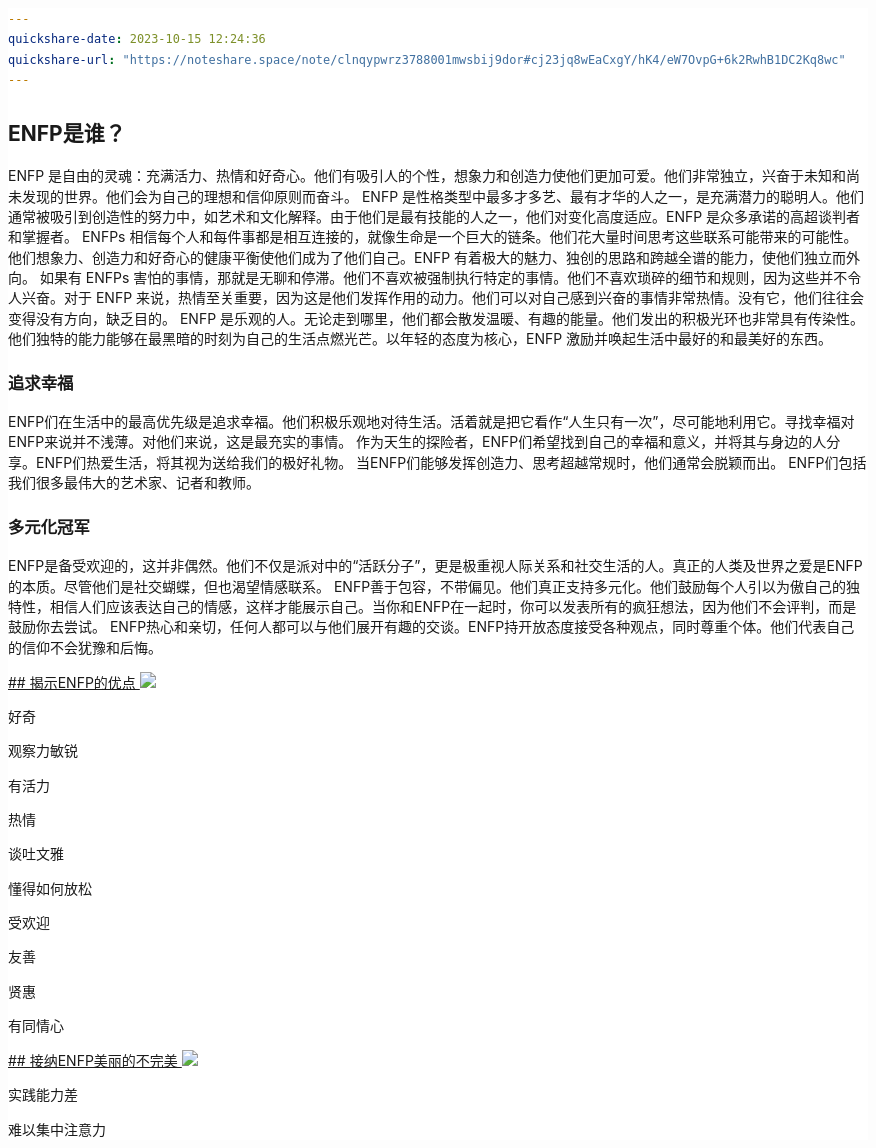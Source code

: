 ```yaml
---
quickshare-date: 2023-10-15 12:24:36
quickshare-url: "https://noteshare.space/note/clnqypwrz3788001mwsbij9dor#cj23jq8wEaCxgY/hK4/eW7OvpG+6k2RwhB1DC2Kq8wc"
---
```

## ENFP是谁？

ENFP 是自由的灵魂：充满活力、热情和好奇心。他们有吸引人的个性，想象力和创造力使他们更加可爱。他们非常独立，兴奋于未知和尚未发现的世界。他们会为自己的理想和信仰原则而奋斗。 ENFP 是性格类型中最多才多艺、最有才华的人之一，是充满潜力的聪明人。他们通常被吸引到创造性的努力中，如艺术和文化解释。由于他们是最有技能的人之一，他们对变化高度适应。ENFP 是众多承诺的高超谈判者和掌握者。 ENFPs 相信每个人和每件事都是相互连接的，就像生命是一个巨大的链条。他们花大量时间思考这些联系可能带来的可能性。他们想象力、创造力和好奇心的健康平衡使他们成为了他们自己。ENFP 有着极大的魅力、独创的思路和跨越全谱的能力，使他们独立而外向。 如果有 ENFPs 害怕的事情，那就是无聊和停滞。他们不喜欢被强制执行特定的事情。他们不喜欢琐碎的细节和规则，因为这些并不令人兴奋。对于 ENFP 来说，热情至关重要，因为这是他们发挥作用的动力。他们可以对自己感到兴奋的事情非常热情。没有它，他们往往会变得没有方向，缺乏目的。 ENFP 是乐观的人。无论走到哪里，他们都会散发温暖、有趣的能量。他们发出的积极光环也非常具有传染性。他们独特的能力能够在最黑暗的时刻为自己的生活点燃光芒。以年轻的态度为核心，ENFP 激励并唤起生活中最好的和最美好的东西。

### 追求幸福

ENFP们在生活中的最高优先级是追求幸福。他们积极乐观地对待生活。活着就是把它看作“人生只有一次”，尽可能地利用它。寻找幸福对ENFP来说并不浅薄。对他们来说，这是最充实的事情。 作为天生的探险者，ENFP们希望找到自己的幸福和意义，并将其与身边的人分享。ENFP们热爱生活，将其视为送给我们的极好礼物。 当ENFP们能够发挥创造力、思考超越常规时，他们通常会脱颖而出。 ENFP们包括我们很多最伟大的艺术家、记者和教师。

### 多元化冠军

ENFP是备受欢迎的，这并非偶然。他们不仅是派对中的“活跃分子”，更是极重视人际关系和社交生活的人。真正的人类及世界之爱是ENFP的本质。尽管他们是社交蝴蝶，但也渴望情感联系。 ENFP善于包容，不带偏见。他们真正支持多元化。他们鼓励每个人引以为傲自己的独特性，相信人们应该表达自己的情感，这样才能展示自己。当你和ENFP在一起时，你可以发表所有的疯狂想法，因为他们不会评判，而是鼓励你去尝试。 ENFP热心和亲切，任何人都可以与他们展开有趣的交谈。ENFP持开放态度接受各种观点，同时尊重个体。他们代表自己的信仰不会犹豫和后悔。

[## 揭示ENFP的优点 ![](https://boo.world/static/vector-right.svg)](https://boo.world/zh-Hans/enfp-personality/enfp-strengths) 

好奇

观察力敏锐

有活力

热情

谈吐文雅

懂得如何放松

受欢迎

友善

贤惠

有同情心

[## 接纳ENFP美丽的不完美 ![](https://boo.world/static/vector-right.svg)](https://boo.world/zh-Hans/enfp-personality/enfp-weaknesses) 

实践能力差

难以集中注意力
